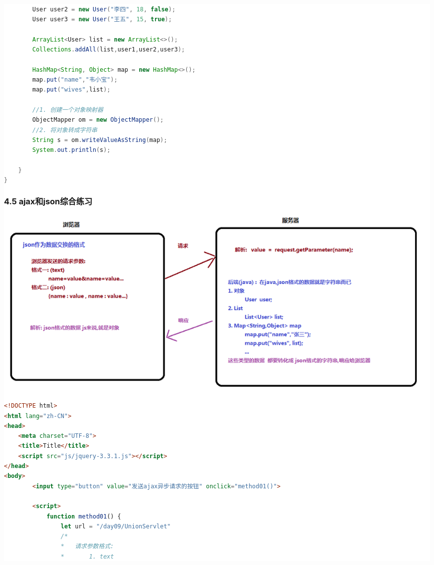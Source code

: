 ```java
        User user2 = new User("李四", 18, false);
        User user3 = new User("王五", 15, true);

        ArrayList<User> list = new ArrayList<>();
        Collections.addAll(list,user1,user2,user3);

        HashMap<String, Object> map = new HashMap<>();
        map.put("name","韦小宝");
        map.put("wives",list);

        //1. 创建一个对象映射器
        ObjectMapper om = new ObjectMapper();
        //2. 将对象转成字符串
        String s = om.writeValueAsString(map);
        System.out.println(s);

    }
}

```



### 4.5 ajax和json综合练习



![1592379230100](assets/1592379230100.png)  



```html
<!DOCTYPE html>
<html lang="zh-CN">
<head>
    <meta charset="UTF-8">
    <title>Title</title>
    <script src="js/jquery-3.3.1.js"></script>
</head>
<body>
        <input type="button" value="发送ajax异步请求的按钮" onclick="method01()">

        <script>
            function method01() {
                let url = "/day09/UnionServlet"
                /*
                *   请求参数格式:
                *       1. text
```